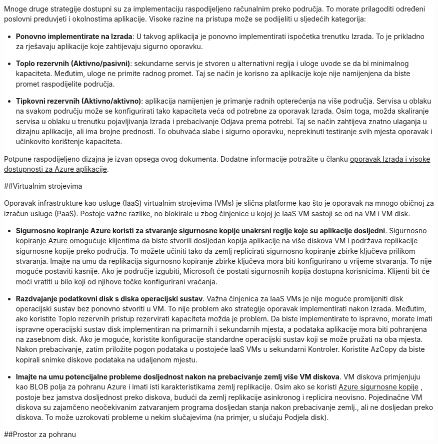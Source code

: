 Mnoge druge strategije dostupni su za implementaciju raspodijeljeno računalnim preko područja. To morate prilagoditi određeni poslovni preduvjeti i okolnostima aplikacije. Visoke razine na pristupa može se podijeliti u sljedećih kategorija:

  * __Ponovno implementirate na Izrada__: U takvog aplikacija je ponovno implementirati ispočetka trenutku Izrada. To je prikladno za rješavaju aplikacije koje zahtijevaju sigurno oporavku.

  * __Toplo rezervnih (Aktivno/pasivni)__: sekundarne servis je stvoren u alternativni regija i uloge uvode se da bi minimalnog kapaciteta. Međutim, uloge ne primite radnog promet. Taj se način je korisno za aplikacije koje nije namijenjena da biste promet raspodijelite područja.

  * __Tipkovni rezervnih (Aktivno/aktivno)__: aplikacija namijenjen je primanje radnih opterećenja na više područja. Servisa u oblaku na svakom području može se konfigurirati tako kapaciteta veća od potrebne za oporavak Izrada. Osim toga, možda skaliranje servisa u oblaku u trenutku pojavljivanja Izrada i prebacivanje Odjava prema potrebi. Taj se način zahtijeva znatno ulaganja u dizajnu aplikacije, ali ima brojne prednosti. To obuhvaća slabe i sigurno oporavku, neprekinuti testiranje svih mjesta oporavak i učinkovito korištenje kapaciteta.

Potpune raspodijeljeno dizajna je izvan opsega ovog dokumenta. Dodatne informacije potražite u članku [oporavak Izrada i visoke dostupnosti za Azure aplikacije](https://aka.ms/drtechguide).

##<a name="virtual-machines"></a>Virtualnim strojevima

Oporavak infrastrukture kao usluge (IaaS) virtualnim strojevima (VMs) je slična platforme kao što je oporavak na mnogo običnoj za izračun usluge (PaaS). Postoje važne razlike, no blokirale u zbog činjenice u kojoj je IaaS VM sastoji se od na VM i VM disk.

  * __Sigurnosno kopiranje Azure koristi za stvaranje sigurnosne kopije unakrsni regije koje su aplikacije dosljedni__.
  [Sigurnosno kopiranje Azure](https://azure.microsoft.com/services/backup/) omogućuje klijentima da biste stvorili dosljedan kopija aplikacije na više diskova VM i podržava replikacije sigurnosne kopije preko područja. To možete učiniti tako da zemlj replicirati sigurnosno kopiranje zbirke ključeva prilikom stvaranja. Imajte na umu da replikacija sigurnosno kopiranje zbirke ključeva mora biti konfigurirano u vrijeme stvaranja. To nije moguće postaviti kasnije. Ako je područje izgubiti, Microsoft će postati sigurnosnih kopija dostupna korisnicima. Klijenti bit će moći vratiti u bilo koji od njihove točke konfigurirani vraćanja.

  * __Razdvajanje podatkovni disk s diska operacijski sustav__. Važna činjenica za IaaS VMs je nije moguće promijeniti disk operacijski sustav bez ponovno stvoriti u VM. To nije problem ako strategije oporavak implementirati nakon Izrada. Međutim, ako koristite Toplo rezervnih pristup rezervirati kapaciteta možda je problem. Da biste implementirate to ispravno, morate imati ispravne operacijski sustav disk implementiran na primarnih i sekundarnih mjesta, a podataka aplikacije mora biti pohranjena na zasebnom disk. Ako je moguće, koristite konfiguracije standardne operacijski sustav koji se može pružati na oba mjesta. Nakon prebacivanje, zatim priložite pogon podataka u postojeće IaaS VMs u sekundarni Kontroler. Koristite AzCopy da biste kopirali snimke diskove podataka na udaljenom mjestu.

  * __Imajte na umu potencijalne probleme dosljednost nakon na prebacivanje zemlj više VM diskova__. VM diskova primjenjuju kao BLOB polja za pohranu Azure i imati isti karakteristikama zemlj replikacije. Osim ako se koristi [Azure sigurnosne kopije](https://azure.microsoft.com/services/backup/) , postoje bez jamstva dosljednost preko diskova, budući da zemlj replikacije asinkronog i replicira neovisno. Pojedinačne VM diskova su zajamčeno neočekivanim zatvaranjem programa dosljedan stanja nakon prebacivanje zemlj., ali ne dosljedan preko diskova. To može uzrokovati probleme u nekim slučajevima (na primjer, u slučaju Podjela disk).

##<a name="storage"></a>Prostor za pohranu
